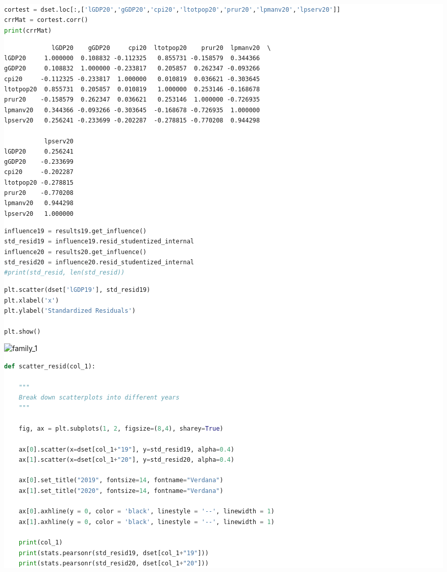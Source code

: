

```python
cortest = dset.loc[:,['lGDP20','gGDP20','cpi20','ltotpop20','prur20','lpmanv20','lpserv20']]
crrMat = cortest.corr()
print(crrMat)
```

                 lGDP20    gGDP20     cpi20  ltotpop20    prur20  lpmanv20  \
    lGDP20     1.000000  0.108832 -0.112325   0.855731 -0.158579  0.344366   
    gGDP20     0.108832  1.000000 -0.233817   0.205857  0.262347 -0.093266   
    cpi20     -0.112325 -0.233817  1.000000   0.010819  0.036621 -0.303645   
    ltotpop20  0.855731  0.205857  0.010819   1.000000  0.253146 -0.168678   
    prur20    -0.158579  0.262347  0.036621   0.253146  1.000000 -0.726935   
    lpmanv20   0.344366 -0.093266 -0.303645  -0.168678 -0.726935  1.000000   
    lpserv20   0.256241 -0.233699 -0.202287  -0.278815 -0.770208  0.944298   
    
               lpserv20  
    lGDP20     0.256241  
    gGDP20    -0.233699  
    cpi20     -0.202287  
    ltotpop20 -0.278815  
    prur20    -0.770208  
    lpmanv20   0.944298  
    lpserv20   1.000000  



```python
influence19 = results19.get_influence()
std_resid19 = influence19.resid_studentized_internal
influence20 = results20.get_influence()
std_resid20 = influence20.resid_studentized_internal
#print(std_resid, len(std_resid))
```


```python
plt.scatter(dset['lGDP19'], std_resid19)
plt.xlabel('x')
plt.ylabel('Standardized Residuals')

plt.show()
```

<img src="https://ZioFinLab.github.io/images/2022-12-02-unemployment/output_18_0.png" alt="family_1" style="zoom:100%;" />



```python
def scatter_resid(col_1):
    
    """
    Break down scatterplots into different years
    """
    
    fig, ax = plt.subplots(1, 2, figsize=(8,4), sharey=True)
    
    ax[0].scatter(x=dset[col_1+"19"], y=std_resid19, alpha=0.4)
    ax[1].scatter(x=dset[col_1+"20"], y=std_resid20, alpha=0.4)

    ax[0].set_title("2019", fontsize=14, fontname="Verdana")
    ax[1].set_title("2020", fontsize=14, fontname="Verdana")
    
    ax[0].axhline(y = 0, color = 'black', linestyle = '--', linewidth = 1)
    ax[1].axhline(y = 0, color = 'black', linestyle = '--', linewidth = 1)
    
    print(col_1)
    print(stats.pearsonr(std_resid19, dset[col_1+"19"]))
    print(stats.pearsonr(std_resid20, dset[col_1+"20"]))
```